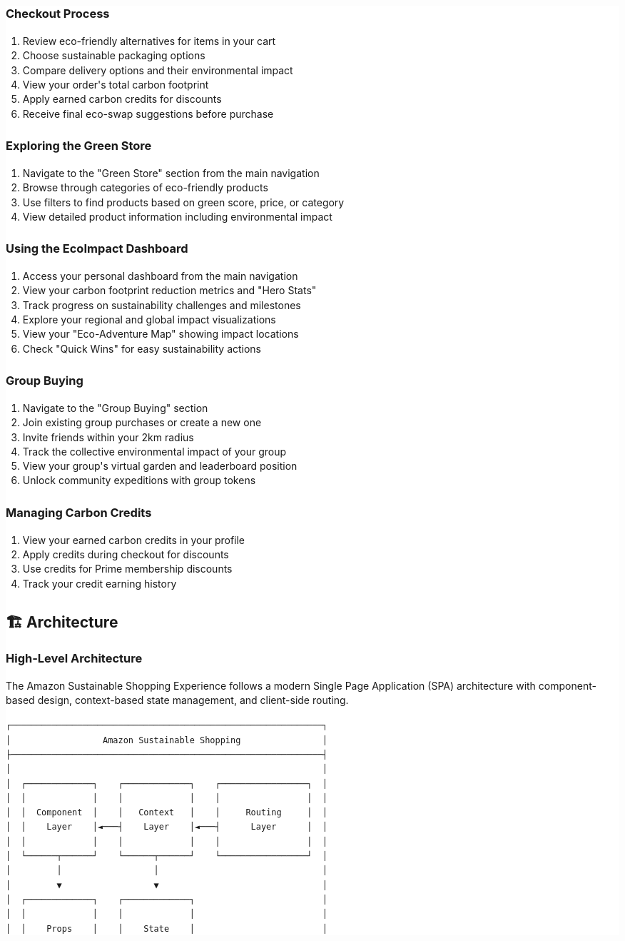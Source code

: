 ### Checkout Process

1. Review eco-friendly alternatives for items in your cart
2. Choose sustainable packaging options
3. Compare delivery options and their environmental impact
4. View your order's total carbon footprint
5. Apply earned carbon credits for discounts
6. Receive final eco-swap suggestions before purchase

### Exploring the Green Store

1. Navigate to the "Green Store" section from the main navigation
2. Browse through categories of eco-friendly products
3. Use filters to find products based on green score, price, or category
4. View detailed product information including environmental impact

### Using the EcoImpact Dashboard

1. Access your personal dashboard from the main navigation
2. View your carbon footprint reduction metrics and "Hero Stats"
3. Track progress on sustainability challenges and milestones
4. Explore your regional and global impact visualizations
5. View your "Eco-Adventure Map" showing impact locations
6. Check "Quick Wins" for easy sustainability actions

### Group Buying

1. Navigate to the "Group Buying" section
2. Join existing group purchases or create a new one
3. Invite friends within your 2km radius
4. Track the collective environmental impact of your group
5. View your group's virtual garden and leaderboard position
6. Unlock community expeditions with group tokens

### Managing Carbon Credits

1. View your earned carbon credits in your profile
2. Apply credits during checkout for discounts
3. Use credits for Prime membership discounts
4. Track your credit earning history

## 🏗️ Architecture

### High-Level Architecture

The Amazon Sustainable Shopping Experience follows a modern Single Page Application (SPA) architecture with component-based design, context-based state management, and client-side routing.

```
┌─────────────────────────────────────────────────────────────┐
│                  Amazon Sustainable Shopping                │
├─────────────────────────────────────────────────────────────┤
│                                                             │
│  ┌─────────────┐    ┌─────────────┐    ┌─────────────────┐  │
│  │             │    │             │    │                 │  │
│  │  Component  │    │   Context   │    │     Routing     │  │
│  │    Layer    │◄───┤    Layer    │◄───┤      Layer      │  │
│  │             │    │             │    │                 │  │
│  └──────┬──────┘    └──────┬──────┘    └─────────────────┘  │
│         │                  │                                │
│         ▼                  ▼                                │
│  ┌─────────────┐    ┌─────────────┐                         │
│  │             │    │             │                         │
│  │    Props    │    │    State    │                         │
```